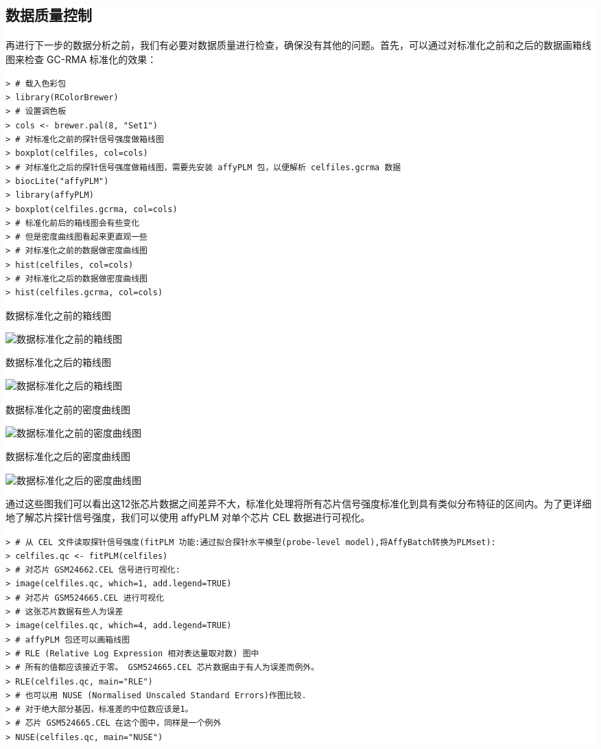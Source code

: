 ## 数据质量控制
再进行下一步的数据分析之前，我们有必要对数据质量进行检查，确保没有其他的问题。首先，可以通过对标准化之前和之后的数据画箱线图来检查 GC-RMA 标准化的效果：

	> # 载入色彩包
	> library(RColorBrewer)
	> # 设置调色板
	> cols <- brewer.pal(8, "Set1")
	> # 对标准化之前的探针信号强度做箱线图
	> boxplot(celfiles, col=cols)
	> # 对标准化之后的探针信号强度做箱线图，需要先安装 affyPLM 包，以便解析 celfiles.gcrma 数据
	> biocLite("affyPLM")
	> library(affyPLM)
	> boxplot(celfiles.gcrma, col=cols)
	> # 标准化前后的箱线图会有些变化
	> # 但是密度曲线图看起来更直观一些
	> # 对标准化之前的数据做密度曲线图
	> hist(celfiles, col=cols)
	> # 对标准化之后的数据做密度曲线图
	> hist(celfiles.gcrma, col=cols)
数据标准化之前的箱线图

![数据标准化之前的箱线图](https://s1.ax1x.com/2018/10/29/i2QnyT.png)

数据标准化之后的箱线图

![数据标准化之后的箱线图](https://s1.ax1x.com/2018/10/29/i2Qf0g.png)

数据标准化之前的密度曲线图

![数据标准化之前的密度曲线图](https://s1.ax1x.com/2018/10/29/i2Q5kj.png)

数据标准化之后的密度曲线图

![数据标准化之后的密度曲线图](https://s1.ax1x.com/2018/10/29/i2QH10.png)

通过这些图我们可以看出这12张芯片数据之间差异不大，标准化处理将所有芯片信号强度标准化到具有类似分布特征的区间内。为了更详细地了解芯片探针信号强度，我们可以使用 affyPLM 对单个芯片 CEL 数据进行可视化。

	> # 从 CEL 文件读取探针信号强度(fitPLM 功能:通过拟合探针水平模型(probe-level model),将AffyBatch转换为PLMset):
	> celfiles.qc <- fitPLM(celfiles)
	> # 对芯片 GSM24662.CEL 信号进行可视化:
	> image(celfiles.qc, which=1, add.legend=TRUE)
	> # 对芯片 GSM524665.CEL 进行可视化
	> # 这张芯片数据有些人为误差
	> image(celfiles.qc, which=4, add.legend=TRUE)
	> # affyPLM 包还可以画箱线图
	> # RLE (Relative Log Expression 相对表达量取对数) 图中
	> # 所有的值都应该接近于零。 GSM524665.CEL 芯片数据由于有人为误差而例外。
	> RLE(celfiles.qc, main="RLE")
	> # 也可以用 NUSE (Normalised Unscaled Standard Errors)作图比较.
	> # 对于绝大部分基因，标准差的中位数应该是1。
	> # 芯片 GSM524665.CEL 在这个图中，同样是一个例外
	> NUSE(celfiles.qc, main="NUSE")
